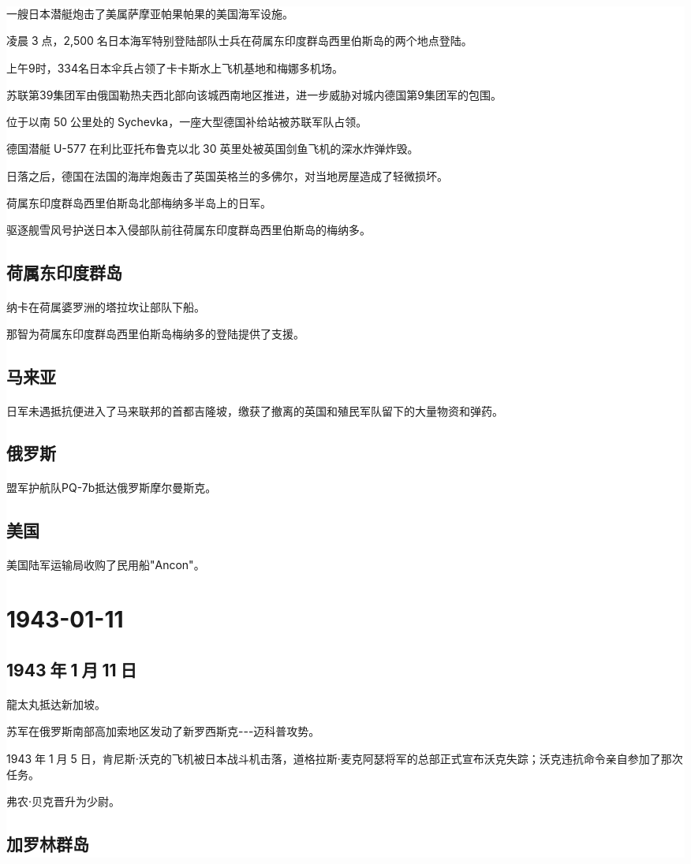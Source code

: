 一艘日本潜艇炮击了美属萨摩亚帕果帕果的美国海军设施。

凌晨 3 点，2,500
名日本海军特别登陆部队士兵在荷属东印度群岛西里伯斯岛的两个地点登陆。

上午9时，334名日本伞兵占领了卡卡斯水上飞机基地和梅娜多机场。

苏联第39集团军由俄国勒热夫西北部向该城西南地区推进，进一步威胁对城内德国第9集团军的包围。

位于以南 50 公里处的 Sychevka，一座大型德国补给站被苏联军队占领。

德国潜艇 U-577 在利比亚托布鲁克以北 30
英里处被英国剑鱼飞机的深水炸弹炸毁。

日落之后，德国在法国的海岸炮轰击了英国英格兰的多佛尔，对当地房屋造成了轻微损坏。

荷属东印度群岛西里伯斯岛北部梅纳多半岛上的日军。

驱逐舰雪风号护送日本入侵部队前往荷属东印度群岛西里伯斯岛的梅纳多。

## 荷属东印度群岛

纳卡在荷属婆罗洲的塔拉坎让部队下船。

那智为荷属东印度群岛西里伯斯岛梅纳多的登陆提供了支援。

## 马来亚

日军未遇抵抗便进入了马来联邦的首都吉隆坡，缴获了撤离的英国和殖民军队留下的大量物资和弹药。

## 俄罗斯

盟军护航队PQ-7b抵达俄罗斯摩尔曼斯克。

## 美国

美国陆军运输局收购了民用船"Ancon"。



# 1943-01-11

## 1943 年 1 月 11 日

龍太丸抵达新加坡。

苏军在俄罗斯南部高加索地区发动了新罗西斯克---迈科普攻势。

1943 年 1 月 5
日，肯尼斯·沃克的飞机被日本战斗机击落，道格拉斯·麦克阿瑟将军的总部正式宣布沃克失踪；沃克违抗命令亲自参加了那次任务。

弗农·贝克晋升为少尉。

## 加罗林群岛
